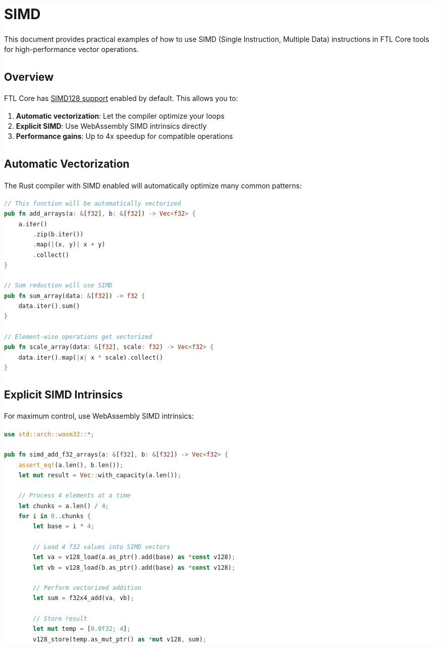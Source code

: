 # SIMD

This document provides practical examples of how to use SIMD (Single Instruction, Multiple Data) instructions in FTL Core tools for high-performance vector operations.

## Overview

FTL Core has [SIMD128 support](https://github.com/WebAssembly/spec/blob/main/proposals/simd/SIMD.md) enabled by default. This allows you to:

1. **Automatic vectorization**: Let the compiler optimize your loops
2. **Explicit SIMD**: Use WebAssembly SIMD intrinsics directly
3. **Performance gains**: Up to 4x speedup for compatible operations

## Automatic Vectorization

The Rust compiler with SIMD enabled will automatically optimize many common patterns:

```rust
// This function will be automatically vectorized
pub fn add_arrays(a: &[f32], b: &[f32]) -> Vec<f32> {
    a.iter()
        .zip(b.iter())
        .map(|(x, y)| x + y)
        .collect()
}

// Sum reduction will use SIMD
pub fn sum_array(data: &[f32]) -> f32 {
    data.iter().sum()
}

// Element-wise operations get vectorized
pub fn scale_array(data: &[f32], scale: f32) -> Vec<f32> {
    data.iter().map(|x| x * scale).collect()
}
```

## Explicit SIMD Intrinsics

For maximum control, use WebAssembly SIMD intrinsics:

```rust
use std::arch::wasm32::*;

pub fn simd_add_f32_arrays(a: &[f32], b: &[f32]) -> Vec<f32> {
    assert_eq!(a.len(), b.len());
    let mut result = Vec::with_capacity(a.len());

    // Process 4 elements at a time
    let chunks = a.len() / 4;
    for i in 0..chunks {
        let base = i * 4;

        // Load 4 f32 values into SIMD vectors
        let va = v128_load(a.as_ptr().add(base) as *const v128);
        let vb = v128_load(b.as_ptr().add(base) as *const v128);

        // Perform vectorized addition
        let sum = f32x4_add(va, vb);

        // Store result
        let mut temp = [0.0f32; 4];
        v128_store(temp.as_mut_ptr() as *mut v128, sum);
```